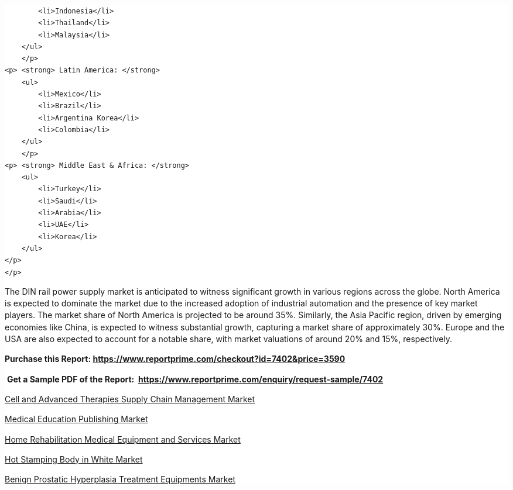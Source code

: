             <li>Indonesia</li>
            <li>Thailand</li>
            <li>Malaysia</li>
        </ul>
        </p> 
    <p> <strong> Latin America: </strong>
        <ul>
            <li>Mexico</li>
            <li>Brazil</li>
            <li>Argentina Korea</li>
            <li>Colombia</li>
        </ul>
        </p> 
    <p> <strong> Middle East & Africa: </strong>
        <ul>
            <li>Turkey</li>
            <li>Saudi</li>
            <li>Arabia</li>
            <li>UAE</li>
            <li>Korea</li>
        </ul>
    </p>
    </p>
<p><p>The DIN rail power supply market is anticipated to witness significant growth in various regions across the globe. North America is expected to dominate the market due to the increased adoption of industrial automation and the presence of key market players. The market share of North America is projected to be around 35%. Similarly, the Asia Pacific region, driven by emerging economies like China, is expected to witness substantial growth, capturing a market share of approximately 30%. Europe and the USA are also expected to account for a notable share, with market valuations of around 20% and 15%, respectively.</p></p>
<p><strong>Purchase this Report: <a href="https://www.reportprime.com/checkout?id=7402&price=3590">https://www.reportprime.com/checkout?id=7402&price=3590</a></strong></p>
<p>&nbsp;<strong>Get a Sample PDF of the Report:&nbsp;&nbsp;<a href="https://www.reportprime.com/enquiry/request-sample/7402">https://www.reportprime.com/enquiry/request-sample/7402</a></strong></p>
<p><strong></strong></p>
<p><p><a href="https://medium.com/@catherinemartinez15/cell-and-advanced-therapies-supply-chain-management-market-size-reveals-the-best-marketing-channels-a91f2c9a3cf3">Cell and Advanced Therapies Supply Chain Management Market</a></p><p><a href="https://medium.com/@catherinemartinez15/medical-education-publishing-market-size-market-outlook-and-market-forecast-2023-to-2030-bf1f6ff16f2a">Medical Education Publishing Market</a></p><p><a href="https://medium.com/@loririce03/home-rehabilitation-medical-equipment-and-services-market-comprehensive-assessment-by-type-71b707a4ae45">Home Rehabilitation Medical Equipment and Services Market</a></p><p><a href="https://medium.com/p/2e5d2dd47f31/edit">Hot Stamping Body in White Market</a></p><p><a href="https://medium.com/@catherinemartinez15/benign-prostatic-hyperplasia-treatment-equipments-market-size-and-market-trends-complete-industry-8b186fab29b0">Benign Prostatic Hyperplasia Treatment Equipments Market</a></p></p>